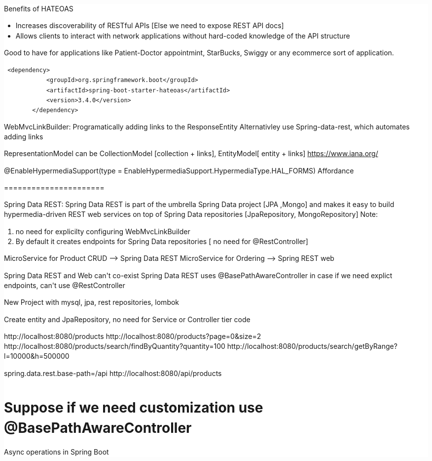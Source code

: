 Benefits of HATEOAS
* Increases discoverability of RESTful APIs [Else we need to expose REST API docs]
* Allows clients to interact with network applications without hard-coded knowledge of the API structure 

Good to have for applications like Patient-Doctor appointmint, StarBucks, Swiggy or any ecommerce sort of application.

```
 <dependency>
            <groupId>org.springframework.boot</groupId>
            <artifactId>spring-boot-starter-hateoas</artifactId>
            <version>3.4.0</version>
        </dependency>
```
WebMvcLinkBuilder: Programatically adding links to the ResponseEntity
Alternativley use Spring-data-rest, which automates adding links

RepresentationModel can be CollectionModel [collection + links], EntityModel[ entity + links]
https://www.iana.org/

@EnableHypermediaSupport(type = EnableHypermediaSupport.HypermediaType.HAL_FORMS)
Affordance

======================

Spring Data REST:
Spring Data REST is part of the umbrella Spring Data project [JPA ,Mongo] and makes it easy to build hypermedia-driven REST web services on top of Spring Data repositories [JpaRepository, MongoRepository]
Note: 
1) no need for explicilty configuring WebMvcLinkBuilder
2) By default it creates endpoints for Spring Data repositories [ no need for @RestController]

MicroService for Product CRUD --> Spring Data REST
MicroService for Ordering --> Spring REST web

Spring Data REST and Web can't co-exist
Spring Data REST uses @BasePathAwareController in case if we need explict endpoints,
can't use @RestController

New Project with mysql, jpa, rest repositories, lombok

Create entity and JpaRepository, no need for Service or Controller tier code

http://localhost:8080/products
http://localhost:8080/products?page=0&size=2
http://localhost:8080/products/search/findByQuantity?quantity=100
http://localhost:8080/products/search/getByRange?l=10000&h=500000

spring.data.rest.base-path=/api
http://localhost:8080/api/products

Suppose if we need customization use @BasePathAwareController
=========

Async operations in Spring Boot

